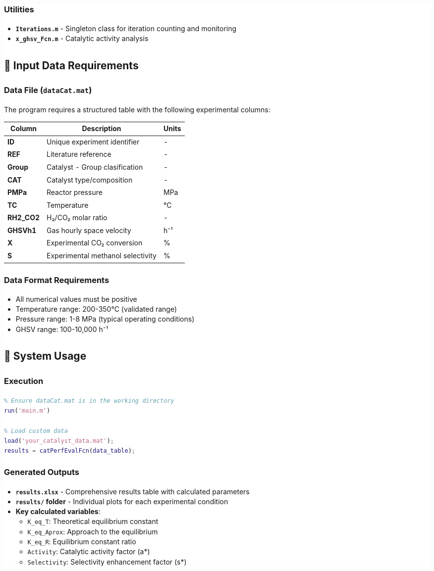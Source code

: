 ### Utilities
- **`Iterations.m`** - Singleton class for iteration counting and monitoring
- **`x_ghsv_Fcn.m`** - Catalytic activity analysis

## 🔧 Input Data Requirements

### Data File (`dataCat.mat`)
The program requires a structured table with the following experimental columns:

| Column | Description | Units |
|--------|-------------|-------|
| **ID** | Unique experiment identifier | - |
| **REF** | Literature reference | - |
| **Group** | Catalyst - Group clasification | - |
| **CAT** | Catalyst type/composition | - |
| **PMPa** | Reactor pressure | MPa |
| **TC** | Temperature | °C |
| **RH2_CO2** | H₂/CO₂ molar ratio | - |
| **GHSVh1** | Gas hourly space velocity | h⁻¹ |
| **X** | Experimental CO₂ conversion | % |
| **S** | Experimental methanol selectivity | % |

### Data Format Requirements
- All numerical values must be positive
- Temperature range: 200-350°C (validated range)
- Pressure range: 1-8 MPa (typical operating conditions)
- GHSV range: 100-10,000 h⁻¹

## 🚀 System Usage

### Execution
```matlab
% Ensure dataCat.mat is in the working directory
run('main.m')

% Load custom data
load('your_catalyst_data.mat');
results = catPerfEvalFcn(data_table);
```


### Generated Outputs
- **`results.xlsx`** - Comprehensive results table with calculated parameters
- **`results/` folder** - Individual plots for each experimental condition
- **Key calculated variables**:
  - `K_eq_T`: Theoretical equilibrium constant
  - `K_eq_Aprox`: Approach to the equilibrium
  - `K_eq_R`: Equilibrium constant ratio
  - `Activity`: Catalytic activity factor (a*)
  - `Selectivity`: Selectivity enhancement factor (s*)
